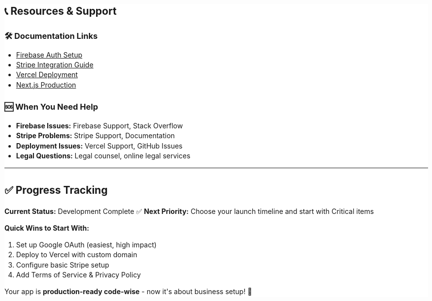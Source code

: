 
## 📞 **Resources & Support**

### 🛠️ **Documentation Links**
- [Firebase Auth Setup](https://firebase.google.com/docs/auth)
- [Stripe Integration Guide](https://stripe.com/docs)
- [Vercel Deployment](https://vercel.com/docs)
- [Next.js Production](https://nextjs.org/docs/deployment)

### 🆘 **When You Need Help**
- **Firebase Issues:** Firebase Support, Stack Overflow
- **Stripe Problems:** Stripe Support, Documentation
- **Deployment Issues:** Vercel Support, GitHub Issues
- **Legal Questions:** Legal counsel, online legal services

---

## ✅ **Progress Tracking**

**Current Status:** Development Complete ✅
**Next Priority:** Choose your launch timeline and start with Critical items

**Quick Wins to Start With:**
1. Set up Google OAuth (easiest, high impact)
2. Deploy to Vercel with custom domain
3. Configure basic Stripe setup
4. Add Terms of Service & Privacy Policy

Your app is **production-ready code-wise** - now it's about business setup! 🚀
